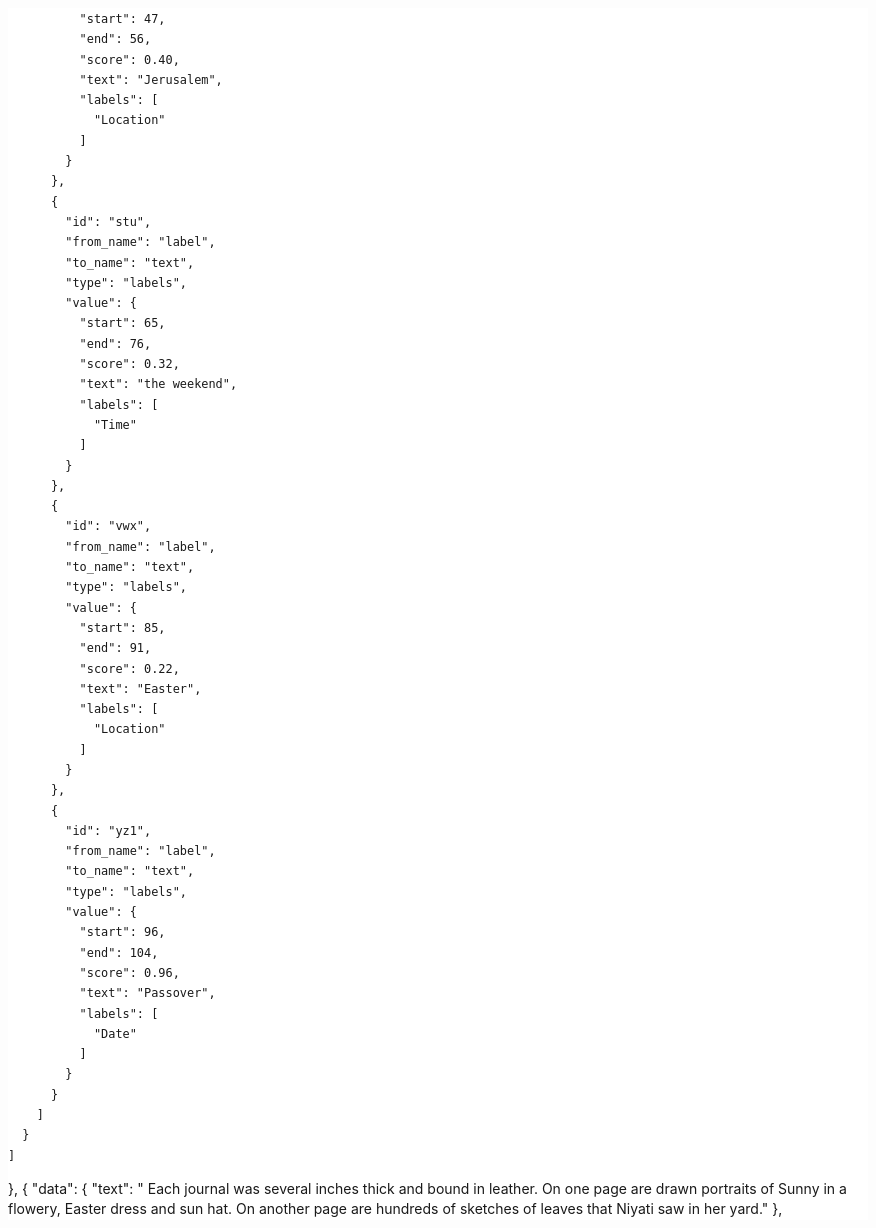               "start": 47,
              "end": 56,
              "score": 0.40,
              "text": "Jerusalem",
              "labels": [
                "Location"
              ]
            }
          },
          {
            "id": "stu",
            "from_name": "label",
            "to_name": "text",
            "type": "labels",
            "value": {
              "start": 65,
              "end": 76,
              "score": 0.32,
              "text": "the weekend",
              "labels": [
                "Time"
              ]
            }
          },
          {
            "id": "vwx",
            "from_name": "label",
            "to_name": "text",
            "type": "labels",
            "value": {
              "start": 85,
              "end": 91,
              "score": 0.22,
              "text": "Easter",
              "labels": [
                "Location"
              ]
            }
          },
          {
            "id": "yz1",
            "from_name": "label",
            "to_name": "text",
            "type": "labels",
            "value": {
              "start": 96,
              "end": 104,
              "score": 0.96,
              "text": "Passover",
              "labels": [
                "Date"
              ]
            }
          }
        ]
      }
    ]
  },
  {
    "data": {
      "text": " Each journal was several inches thick and bound in leather. On one page are drawn portraits of Sunny in a flowery, Easter dress and sun hat. On another page are hundreds of sketches of leaves that Niyati saw in her yard."
    },